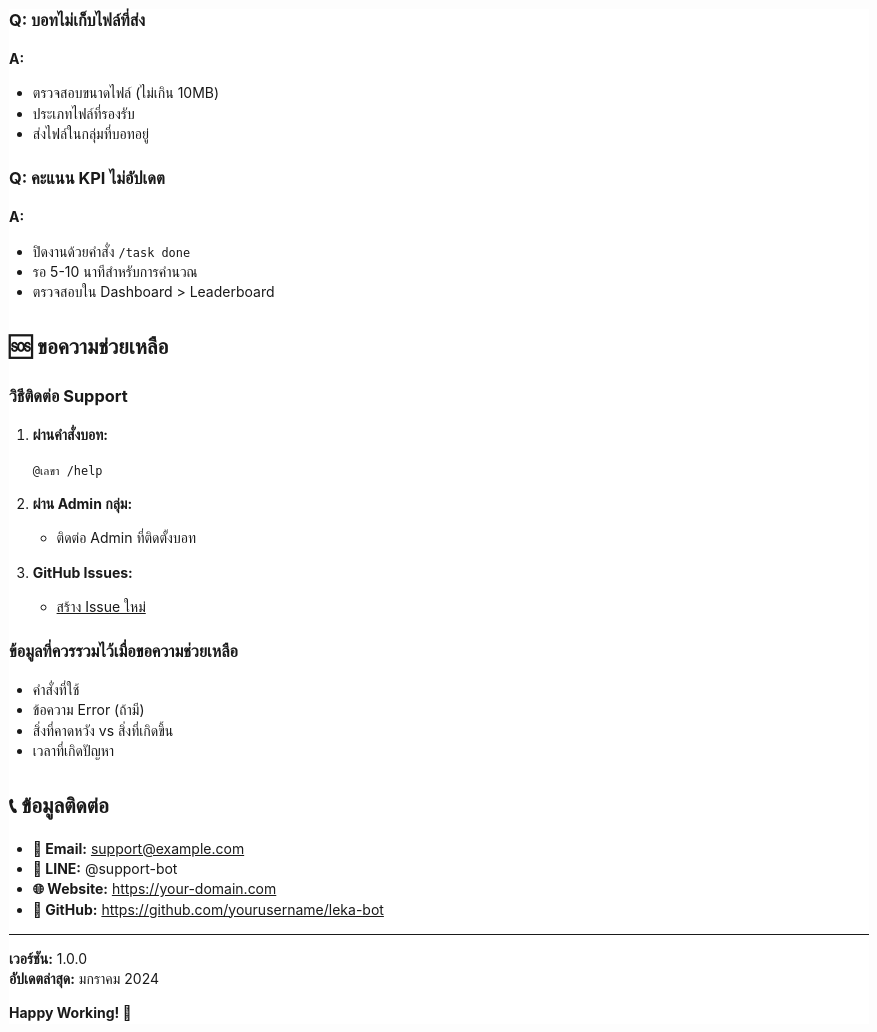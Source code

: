 ### Q: บอทไม่เก็บไฟล์ที่ส่ง
**A:**
- ตรวจสอบขนาดไฟล์ (ไม่เกิน 10MB)
- ประเภทไฟล์ที่รองรับ
- ส่งไฟล์ในกลุ่มที่บอทอยู่

### Q: คะแนน KPI ไม่อัปเดต
**A:**
- ปิดงานด้วยคำสั่ง `/task done`
- รอ 5-10 นาทีสำหรับการคำนวณ
- ตรวจสอบใน Dashboard > Leaderboard

## 🆘 ขอความช่วยเหลือ

### วิธีติดต่อ Support

1. **ผ่านคำสั่งบอท:**
   ```
   @เลขา /help
   ```

2. **ผ่าน Admin กลุ่ม:**
   - ติดต่อ Admin ที่ติดตั้งบอท

3. **GitHub Issues:**
   - [สร้าง Issue ใหม่](https://github.com/yourusername/leka-bot/issues)

### ข้อมูลที่ควรรวมไว้เมื่อขอความช่วยเหลือ

- คำสั่งที่ใช้
- ข้อความ Error (ถ้ามี)
- สิ่งที่คาดหวัง vs สิ่งที่เกิดขึ้น
- เวลาที่เกิดปัญหา

## 📞 ข้อมูลติดต่อ

- **📧 Email:** support@example.com
- **💬 LINE:** @support-bot
- **🌐 Website:** https://your-domain.com
- **📱 GitHub:** https://github.com/yourusername/leka-bot

---

**เวอร์ชัน:** 1.0.0  
**อัปเดตล่าสุด:** มกราคม 2024

**Happy Working! 🎉**